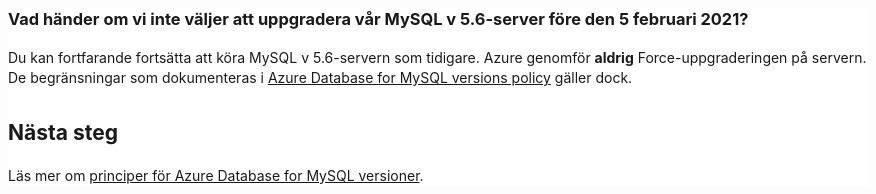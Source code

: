 ### <a name="what-will-happen-if-we-do-not-choose-to-upgrade-our-mysql-v56-server-before-february-5-2021"></a>Vad händer om vi inte väljer att uppgradera vår MySQL v 5.6-server före den 5 februari 2021?

Du kan fortfarande fortsätta att köra MySQL v 5.6-servern som tidigare. Azure genomför **aldrig** Force-uppgraderingen på servern. De begränsningar som dokumenteras i [Azure Database for MySQL versions policy](concepts-version-policy.md) gäller dock.

## <a name="next-steps"></a>Nästa steg

Läs mer om [principer för Azure Database for MySQL versioner](concepts-version-policy.md).
